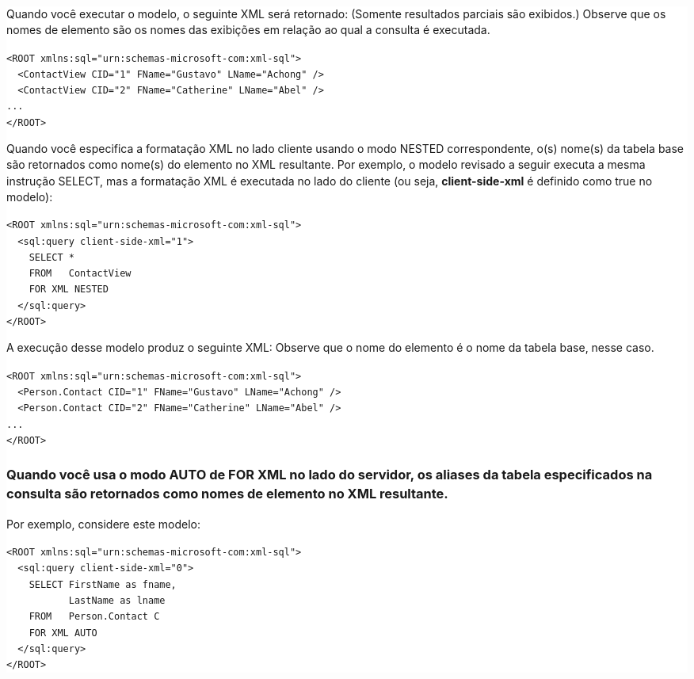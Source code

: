  Quando você executar o modelo, o seguinte XML será retornado: (Somente resultados parciais são exibidos.) Observe que os nomes de elemento são os nomes das exibições em relação ao qual a consulta é executada.  
  
```  
<ROOT xmlns:sql="urn:schemas-microsoft-com:xml-sql">  
  <ContactView CID="1" FName="Gustavo" LName="Achong" />   
  <ContactView CID="2" FName="Catherine" LName="Abel" />   
...  
</ROOT>  
```  
  
 Quando você especifica a formatação XML no lado cliente usando o modo NESTED correspondente, o(s) nome(s) da tabela base são retornados como nome(s) do elemento no XML resultante. Por exemplo, o modelo revisado a seguir executa a mesma instrução SELECT, mas a formatação XML é executada no lado do cliente (ou seja, **client-side-xml** é definido como true no modelo):  
  
```  
<ROOT xmlns:sql="urn:schemas-microsoft-com:xml-sql">  
  <sql:query client-side-xml="1">  
    SELECT *  
    FROM   ContactView  
    FOR XML NESTED  
  </sql:query>  
</ROOT>  
```  
  
 A execução desse modelo produz o seguinte XML: Observe que o nome do elemento é o nome da tabela base, nesse caso.  
  
```  
<ROOT xmlns:sql="urn:schemas-microsoft-com:xml-sql">  
  <Person.Contact CID="1" FName="Gustavo" LName="Achong" />   
  <Person.Contact CID="2" FName="Catherine" LName="Abel" />   
...  
</ROOT>  
```  
  
### <a name="when-you-use-auto-mode-of-the-server-side-for-xml-the-table-aliases-specified-in-the-query-are-returned-as-element-names-in-the-resulting-xml"></a>Quando você usa o modo AUTO de FOR XML no lado do servidor, os aliases da tabela especificados na consulta são retornados como nomes de elemento no XML resultante.  
 Por exemplo, considere este modelo:  
  
```  
<ROOT xmlns:sql="urn:schemas-microsoft-com:xml-sql">  
  <sql:query client-side-xml="0">  
    SELECT FirstName as fname,  
           LastName as lname  
    FROM   Person.Contact C  
    FOR XML AUTO  
  </sql:query>  
</ROOT>  
```  
  